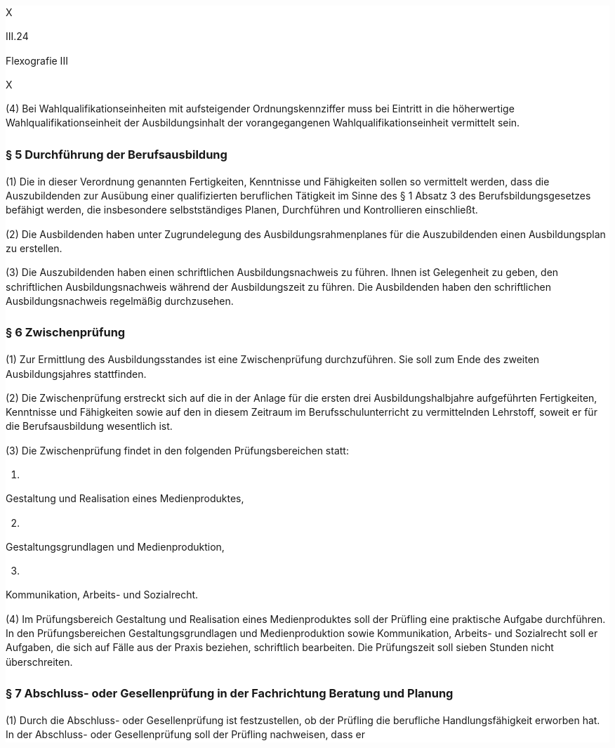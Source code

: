 X

III.24

Flexografie III

X

(4) Bei Wahlqualifikationseinheiten mit aufsteigender Ordnungskennziffer muss bei Eintritt in die höherwertige Wahlqualifikationseinheit der Ausbildungsinhalt der vorangegangenen Wahlqualifikationseinheit vermittelt sein.

### § 5 Durchführung der Berufsausbildung

(1) Die in dieser Verordnung genannten Fertigkeiten, Kenntnisse und Fähigkeiten sollen so vermittelt werden, dass die Auszubildenden zur Ausübung einer qualifizierten beruflichen Tätigkeit im Sinne des § 1 Absatz 3 des Berufsbildungsgesetzes befähigt werden, die insbesondere selbstständiges Planen, Durchführen und Kontrollieren einschließt.

(2) Die Ausbildenden haben unter Zugrundelegung des Ausbildungsrahmenplanes für die Auszubildenden einen Ausbildungsplan zu erstellen.

(3) Die Auszubildenden haben einen schriftlichen Ausbildungsnachweis zu führen. Ihnen ist Gelegenheit zu geben, den schriftlichen Ausbildungsnachweis während der Ausbildungszeit zu führen. Die Ausbildenden haben den schriftlichen Ausbildungsnachweis regelmäßig durchzusehen.

### § 6 Zwischenprüfung

(1) Zur Ermittlung des Ausbildungsstandes ist eine Zwischenprüfung durchzuführen. Sie soll zum Ende des zweiten Ausbildungsjahres stattfinden.

(2) Die Zwischenprüfung erstreckt sich auf die in der Anlage für die ersten drei Ausbildungshalbjahre aufgeführten Fertigkeiten, Kenntnisse und Fähigkeiten sowie auf den in diesem Zeitraum im Berufsschulunterricht zu vermittelnden Lehrstoff, soweit er für die Berufsausbildung wesentlich ist.

(3) Die Zwischenprüfung findet in den folgenden Prüfungsbereichen statt:

1.  
Gestaltung und Realisation eines Medienproduktes,

2.  
Gestaltungsgrundlagen und Medienproduktion,

3.  
Kommunikation, Arbeits- und Sozialrecht.

(4) Im Prüfungsbereich Gestaltung und Realisation eines Medienproduktes soll der Prüfling eine praktische Aufgabe durchführen. In den Prüfungsbereichen Gestaltungsgrundlagen und Medienproduktion sowie Kommunikation, Arbeits- und Sozialrecht soll er Aufgaben, die sich auf Fälle aus der Praxis beziehen, schriftlich bearbeiten. Die Prüfungszeit soll sieben Stunden nicht überschreiten.

### § 7 Abschluss- oder Gesellenprüfung in der Fachrichtung Beratung und Planung

(1) Durch die Abschluss- oder Gesellenprüfung ist festzustellen, ob der Prüfling die berufliche Handlungsfähigkeit erworben hat. In der Abschluss- oder Gesellenprüfung soll der Prüfling nachweisen, dass er
